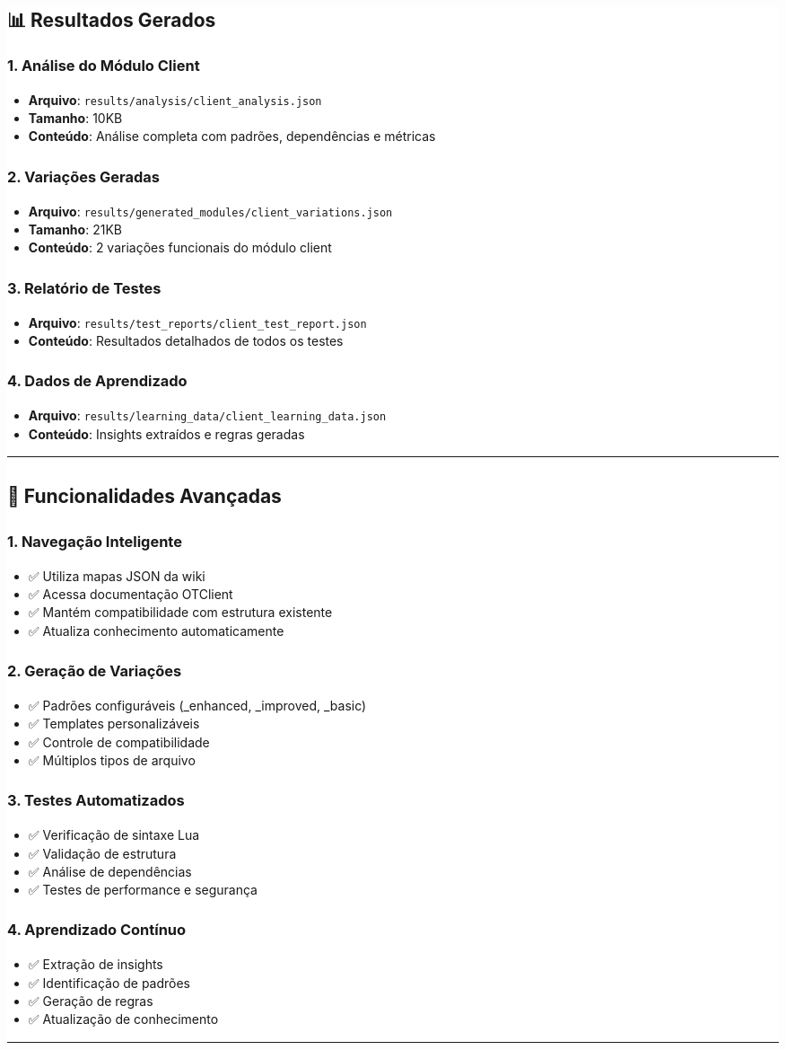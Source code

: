 ## 📊 **Resultados Gerados**

### **1. Análise do Módulo Client**
- **Arquivo**: `results/analysis/client_analysis.json`
- **Tamanho**: 10KB
- **Conteúdo**: Análise completa com padrões, dependências e métricas

### **2. Variações Geradas**
- **Arquivo**: `results/generated_modules/client_variations.json`
- **Tamanho**: 21KB
- **Conteúdo**: 2 variações funcionais do módulo client

### **3. Relatório de Testes**
- **Arquivo**: `results/test_reports/client_test_report.json`
- **Conteúdo**: Resultados detalhados de todos os testes

### **4. Dados de Aprendizado**
- **Arquivo**: `results/learning_data/client_learning_data.json`
- **Conteúdo**: Insights extraídos e regras geradas

---

## 🔧 **Funcionalidades Avançadas**

### **1. Navegação Inteligente**
- ✅ Utiliza mapas JSON da wiki
- ✅ Acessa documentação OTClient
- ✅ Mantém compatibilidade com estrutura existente
- ✅ Atualiza conhecimento automaticamente

### **2. Geração de Variações**
- ✅ Padrões configuráveis (_enhanced, _improved, _basic)
- ✅ Templates personalizáveis
- ✅ Controle de compatibilidade
- ✅ Múltiplos tipos de arquivo

### **3. Testes Automatizados**
- ✅ Verificação de sintaxe Lua
- ✅ Validação de estrutura
- ✅ Análise de dependências
- ✅ Testes de performance e segurança

### **4. Aprendizado Contínuo**
- ✅ Extração de insights
- ✅ Identificação de padrões
- ✅ Geração de regras
- ✅ Atualização de conhecimento

---